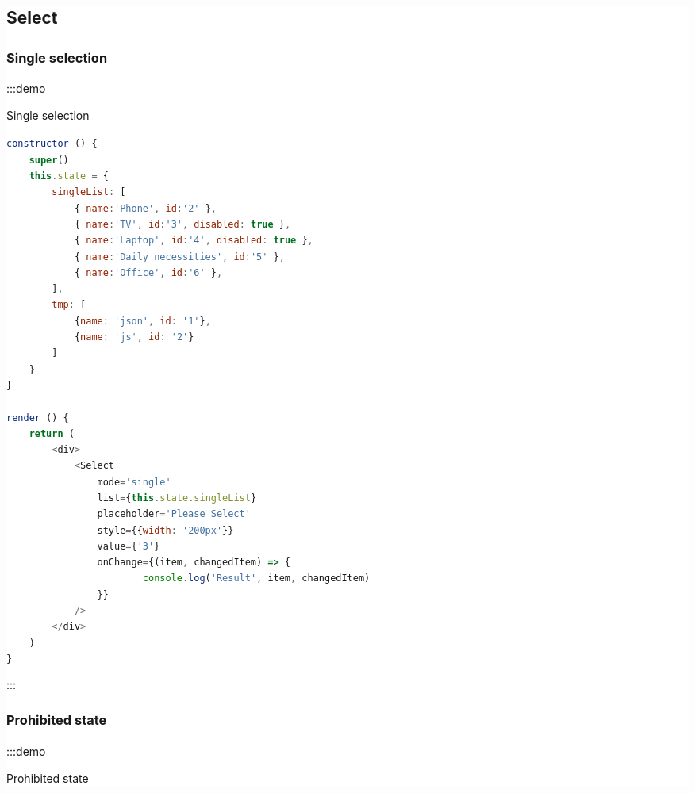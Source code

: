 ## Select


### Single selection

:::demo

Single selection

```js
constructor () {
	super()
	this.state = {
		singleList: [
			{ name:'Phone', id:'2' },
			{ name:'TV', id:'3', disabled: true },
			{ name:'Laptop', id:'4', disabled: true },
			{ name:'Daily necessities', id:'5' },
			{ name:'Office', id:'6' },
		],
		tmp: [
			{name: 'json', id: '1'},
			{name: 'js', id: '2'}
		]
	}
}

render () {
	return (
		<div>
			<Select
				mode='single'
				list={this.state.singleList}
				placeholder='Please Select'
				style={{width: '200px'}}
				value={'3'}
				onChange={(item, changedItem) => {
						console.log('Result', item, changedItem)
				}}
			/>
		</div>
	)
}
```
:::


### Prohibited state

:::demo

Prohibited state
